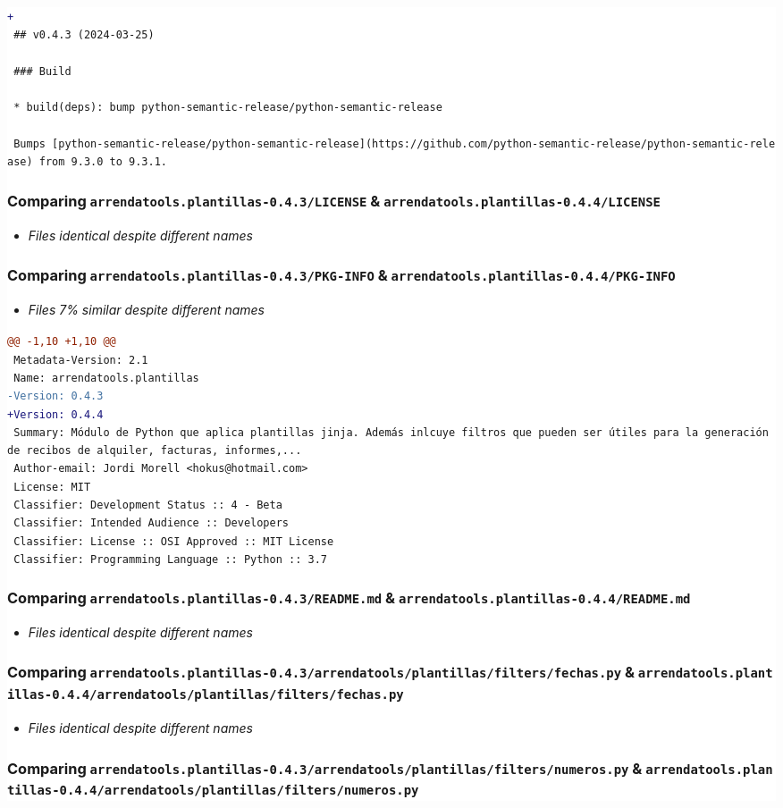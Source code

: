 ```diff
+
 ## v0.4.3 (2024-03-25)
 
 ### Build
 
 * build(deps): bump python-semantic-release/python-semantic-release
 
 Bumps [python-semantic-release/python-semantic-release](https://github.com/python-semantic-release/python-semantic-release) from 9.3.0 to 9.3.1.
```

### Comparing `arrendatools.plantillas-0.4.3/LICENSE` & `arrendatools.plantillas-0.4.4/LICENSE`

 * *Files identical despite different names*

### Comparing `arrendatools.plantillas-0.4.3/PKG-INFO` & `arrendatools.plantillas-0.4.4/PKG-INFO`

 * *Files 7% similar despite different names*

```diff
@@ -1,10 +1,10 @@
 Metadata-Version: 2.1
 Name: arrendatools.plantillas
-Version: 0.4.3
+Version: 0.4.4
 Summary: Módulo de Python que aplica plantillas jinja. Además inlcuye filtros que pueden ser útiles para la generación de recibos de alquiler, facturas, informes,...
 Author-email: Jordi Morell <hokus@hotmail.com>
 License: MIT
 Classifier: Development Status :: 4 - Beta
 Classifier: Intended Audience :: Developers
 Classifier: License :: OSI Approved :: MIT License
 Classifier: Programming Language :: Python :: 3.7
```

### Comparing `arrendatools.plantillas-0.4.3/README.md` & `arrendatools.plantillas-0.4.4/README.md`

 * *Files identical despite different names*

### Comparing `arrendatools.plantillas-0.4.3/arrendatools/plantillas/filters/fechas.py` & `arrendatools.plantillas-0.4.4/arrendatools/plantillas/filters/fechas.py`

 * *Files identical despite different names*

### Comparing `arrendatools.plantillas-0.4.3/arrendatools/plantillas/filters/numeros.py` & `arrendatools.plantillas-0.4.4/arrendatools/plantillas/filters/numeros.py`
